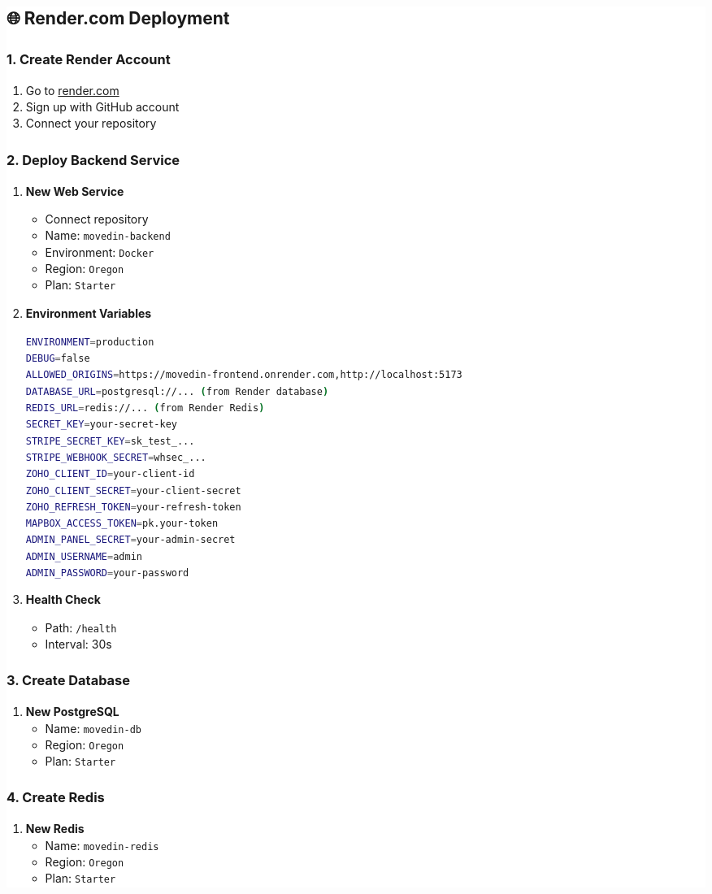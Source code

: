 
## 🌐 **Render.com Deployment**

### **1. Create Render Account**
1. Go to [render.com](https://render.com)
2. Sign up with GitHub account
3. Connect your repository

### **2. Deploy Backend Service**
1. **New Web Service**
   - Connect repository
   - Name: `movedin-backend`
   - Environment: `Docker`
   - Region: `Oregon`
   - Plan: `Starter`

2. **Environment Variables**
   ```bash
   ENVIRONMENT=production
   DEBUG=false
   ALLOWED_ORIGINS=https://movedin-frontend.onrender.com,http://localhost:5173
   DATABASE_URL=postgresql://... (from Render database)
   REDIS_URL=redis://... (from Render Redis)
   SECRET_KEY=your-secret-key
   STRIPE_SECRET_KEY=sk_test_...
   STRIPE_WEBHOOK_SECRET=whsec_...
   ZOHO_CLIENT_ID=your-client-id
   ZOHO_CLIENT_SECRET=your-client-secret
   ZOHO_REFRESH_TOKEN=your-refresh-token
   MAPBOX_ACCESS_TOKEN=pk.your-token
   ADMIN_PANEL_SECRET=your-admin-secret
   ADMIN_USERNAME=admin
   ADMIN_PASSWORD=your-password
   ```

3. **Health Check**
   - Path: `/health`
   - Interval: 30s

### **3. Create Database**
1. **New PostgreSQL**
   - Name: `movedin-db`
   - Region: `Oregon`
   - Plan: `Starter`

### **4. Create Redis**
1. **New Redis**
   - Name: `movedin-redis`
   - Region: `Oregon`
   - Plan: `Starter`
